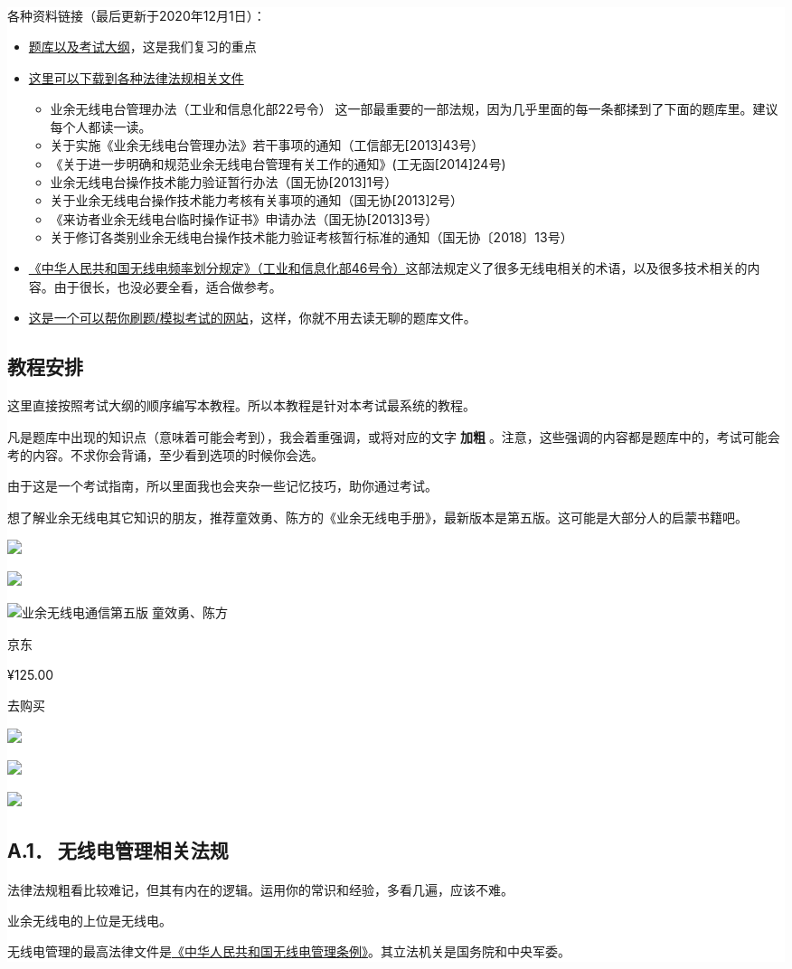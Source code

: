 各种资料链接（最后更新于2020年12月1日）：

* [题库以及考试大纲](https://link.zhihu.com/?target=http%3A//www.crac.org.cn/News/Detail%3FID%3D1862)，这是我们复习的重点
* [这里可以下载到各种法律法规相关文件](https://link.zhihu.com/?target=http%3A//www.crac.org.cn/News/Detail%3FID%3Dea3df35318824cf4b956b4bcf6a0b0ab)

  * 业余无线电台管理办法（工业和信息化部22号令）
    这一部最重要的一部法规，因为几乎里面的每一条都揉到了下面的题库里。建议每个人都读一读。
  * 关于实施《业余无线电台管理办法》若干事项的通知（工信部无[2013]43号）
  * 《关于进一步明确和规范业余无线电台管理有关工作的通知》(工无函[2014]24号)
  * 业余无线电台操作技术能力验证暂行办法（国无协[2013]1号）
  * 关于业余无线电台操作技术能力考核有关事项的通知（国无协[2013]2号）
  * 《来访者业余无线电台临时操作证书》申请办法（国无协[2013]3号）
  * 关于修订各类别业余无线电台操作技术能力验证考核暂行标准的通知（国无协〔2018〕13号）
* [《中华人民共和国无线电频率划分规定》（工业和信息化部46号令）](https://link.zhihu.com/?target=http%3A//www.srrc.org.cn/article23480.aspx)这部法规定义了很多无线电相关的术语，以及很多技术相关的内容。由于很长，也没必要全看，适合做参考。
* [这是一个可以帮你刷题/模拟考试的网站](https://link.zhihu.com/?target=https%3A//www.cqid.cn/)，这样，你就不用去读无聊的题库文件。

## 教程安排

这里直接按照考试大纲的顺序编写本教程。所以本教程是针对本考试最系统的教程。

凡是题库中出现的知识点（意味着可能会考到），我会着重强调，或将对应的文字 **加粗** 。注意，这些强调的内容都是题库中的，考试可能会考的内容。不求你会背诵，至少看到选项的时候你会选。

由于这是一个考试指南，所以里面我也会夹杂一些记忆技巧，助你通过考试。

想了解业余无线电其它知识的朋友，推荐童效勇、陈方的《业余无线电手册》，最新版本是第五版。这可能是大部分人的启蒙书籍吧。

![](https://picx.zhimg.com/v2-ea1079b34dcbc1a131d2aaa8c889c1f8_720w.jpg?source=b555e01d)

![](https://pic1.zhimg.com/v2-9f3d8b0bc503cc760c01c440c84fceba.png)

![](https://picx.zhimg.com/v2-ea1079b34dcbc1a131d2aaa8c889c1f8_720w.jpg?source=b555e01d)业余无线电通信第五版 童效勇、陈方

京东

¥125.00

去购买

![](https://pic1.zhimg.com/v2-9f3d8b0bc503cc760c01c440c84fceba.png)

![](https://picx.zhimg.com/v2-ea1079b34dcbc1a131d2aaa8c889c1f8_720w.jpg?source=b555e01d)

![](https://pic1.zhimg.com/v2-9f3d8b0bc503cc760c01c440c84fceba.png)

## A.1． 无线电管理相关法规

法律法规粗看比较难记，但其有内在的逻辑。运用你的常识和经验，多看几遍，应该不难。

业余无线电的上位是无线电。

无线电管理的最高法律文件是[《中华人民共和国无线电管理条例》](https://link.zhihu.com/?target=http%3A//www.gov.cn/zhengce/content/2016-11/25/content_5137687.htm)。其立法机关是国务院和中央军委。
